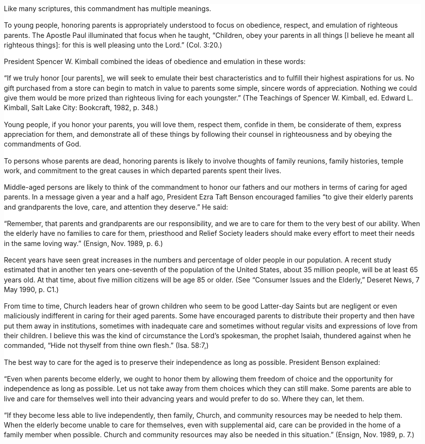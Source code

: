 Like many scriptures, this commandment has multiple meanings.

To young people, honoring parents is appropriately understood to focus on obedience, respect, and emulation of righteous parents. The Apostle Paul illuminated that focus when he taught, “Children, obey your parents in all things [I believe he meant all righteous things]: for this is well pleasing unto the Lord.” (Col. 3:20.)

President Spencer W. Kimball combined the ideas of obedience and emulation in these words:

“If we truly honor [our parents], we will seek to emulate their best characteristics and to fulfill their highest aspirations for us. No gift purchased from a store can begin to match in value to parents some simple, sincere words of appreciation. Nothing we could give them would be more prized than righteous living for each youngster.” (The Teachings of Spencer W. Kimball, ed. Edward L. Kimball, Salt Lake City: Bookcraft, 1982, p. 348.)

Young people, if you honor your parents, you will love them, respect them, confide in them, be considerate of them, express appreciation for them, and demonstrate all of these things by following their counsel in righteousness and by obeying the commandments of God.

To persons whose parents are dead, honoring parents is likely to involve thoughts of family reunions, family histories, temple work, and commitment to the great causes in which departed parents spent their lives.

Middle-aged persons are likely to think of the commandment to honor our fathers and our mothers in terms of caring for aged parents. In a message given a year and a half ago, President Ezra Taft Benson encouraged families “to give their elderly parents and grandparents the love, care, and attention they deserve.” He said:

“Remember, that parents and grandparents are our responsibility, and we are to care for them to the very best of our ability. When the elderly have no families to care for them, priesthood and Relief Society leaders should make every effort to meet their needs in the same loving way.” (Ensign, Nov. 1989, p. 6.)

Recent years have seen great increases in the numbers and percentage of older people in our population. A recent study estimated that in another ten years one-seventh of the population of the United States, about 35 million people, will be at least 65 years old. At that time, about five million citizens will be age 85 or older. (See “Consumer Issues and the Elderly,” Deseret News, 7 May 1990, p. C1.)

From time to time, Church leaders hear of grown children who seem to be good Latter-day Saints but are negligent or even maliciously indifferent in caring for their aged parents. Some have encouraged parents to distribute their property and then have put them away in institutions, sometimes with inadequate care and sometimes without regular visits and expressions of love from their children. I believe this was the kind of circumstance the Lord’s spokesman, the prophet Isaiah, thundered against when he commanded, “Hide not thyself from thine own flesh.” (Isa. 58:7,)

The best way to care for the aged is to preserve their independence as long as possible. President Benson explained:

“Even when parents become elderly, we ought to honor them by allowing them freedom of choice and the opportunity for independence as long as possible. Let us not take away from them choices which they can still make. Some parents are able to live and care for themselves well into their advancing years and would prefer to do so. Where they can, let them.

“If they become less able to live independently, then family, Church, and community resources may be needed to help them. When the elderly become unable to care for themselves, even with supplemental aid, care can be provided in the home of a family member when possible. Church and community resources may also be needed in this situation.” (Ensign, Nov. 1989, p. 7.)
